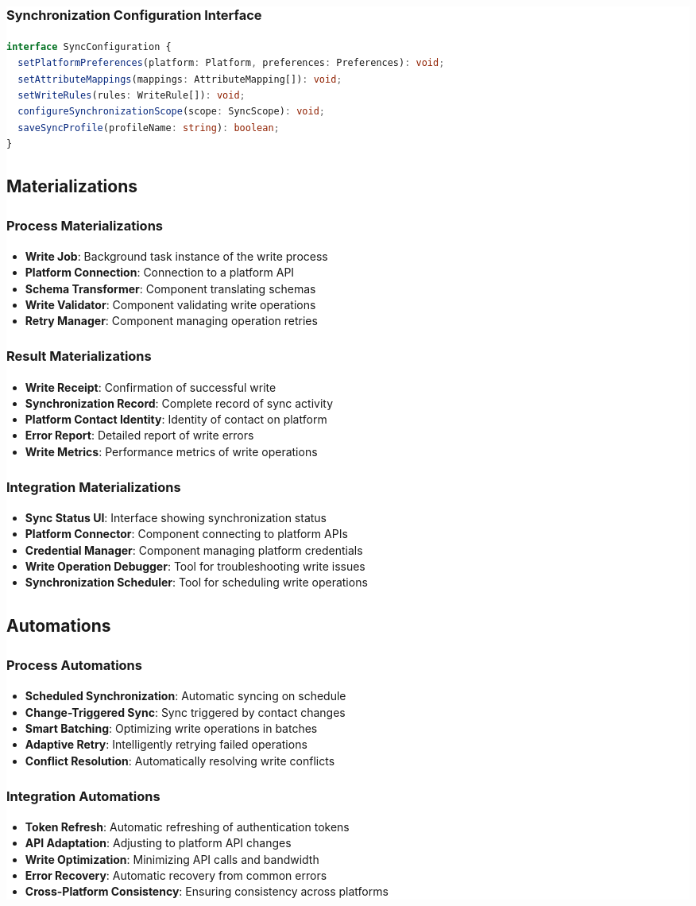 ### Synchronization Configuration Interface
```typescript
interface SyncConfiguration {
  setPlatformPreferences(platform: Platform, preferences: Preferences): void;
  setAttributeMappings(mappings: AttributeMapping[]): void;
  setWriteRules(rules: WriteRule[]): void;
  configureSynchronizationScope(scope: SyncScope): void;
  saveSyncProfile(profileName: string): boolean;
}
```

## Materializations

### Process Materializations
- **Write Job**: Background task instance of the write process
- **Platform Connection**: Connection to a platform API
- **Schema Transformer**: Component translating schemas
- **Write Validator**: Component validating write operations
- **Retry Manager**: Component managing operation retries

### Result Materializations
- **Write Receipt**: Confirmation of successful write
- **Synchronization Record**: Complete record of sync activity
- **Platform Contact Identity**: Identity of contact on platform
- **Error Report**: Detailed report of write errors
- **Write Metrics**: Performance metrics of write operations

### Integration Materializations
- **Sync Status UI**: Interface showing synchronization status
- **Platform Connector**: Component connecting to platform APIs
- **Credential Manager**: Component managing platform credentials
- **Write Operation Debugger**: Tool for troubleshooting write issues
- **Synchronization Scheduler**: Tool for scheduling write operations

## Automations

### Process Automations
- **Scheduled Synchronization**: Automatic syncing on schedule
- **Change-Triggered Sync**: Sync triggered by contact changes
- **Smart Batching**: Optimizing write operations in batches
- **Adaptive Retry**: Intelligently retrying failed operations
- **Conflict Resolution**: Automatically resolving write conflicts

### Integration Automations
- **Token Refresh**: Automatic refreshing of authentication tokens
- **API Adaptation**: Adjusting to platform API changes
- **Write Optimization**: Minimizing API calls and bandwidth
- **Error Recovery**: Automatic recovery from common errors
- **Cross-Platform Consistency**: Ensuring consistency across platforms
